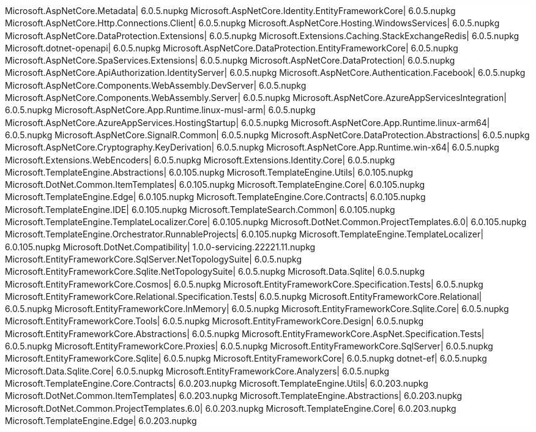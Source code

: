 Microsoft.AspNetCore.Metadata| 6.0.5.nupkg
Microsoft.AspNetCore.Identity.EntityFrameworkCore| 6.0.5.nupkg
Microsoft.AspNetCore.Http.Connections.Client| 6.0.5.nupkg
Microsoft.AspNetCore.Hosting.WindowsServices| 6.0.5.nupkg
Microsoft.AspNetCore.DataProtection.Extensions| 6.0.5.nupkg
Microsoft.Extensions.Caching.StackExchangeRedis| 6.0.5.nupkg
Microsoft.dotnet-openapi| 6.0.5.nupkg
Microsoft.AspNetCore.DataProtection.EntityFrameworkCore| 6.0.5.nupkg
Microsoft.AspNetCore.SpaServices.Extensions| 6.0.5.nupkg
Microsoft.AspNetCore.DataProtection| 6.0.5.nupkg
Microsoft.AspNetCore.ApiAuthorization.IdentityServer| 6.0.5.nupkg
Microsoft.AspNetCore.Authentication.Facebook| 6.0.5.nupkg
Microsoft.AspNetCore.Components.WebAssembly.DevServer| 6.0.5.nupkg
Microsoft.AspNetCore.Components.WebAssembly.Server| 6.0.5.nupkg
Microsoft.AspNetCore.AzureAppServicesIntegration| 6.0.5.nupkg
Microsoft.AspNetCore.App.Runtime.linux-musl-arm| 6.0.5.nupkg
Microsoft.AspNetCore.AzureAppServices.HostingStartup| 6.0.5.nupkg
Microsoft.AspNetCore.App.Runtime.linux-arm64| 6.0.5.nupkg
Microsoft.AspNetCore.SignalR.Common| 6.0.5.nupkg
Microsoft.AspNetCore.DataProtection.Abstractions| 6.0.5.nupkg
Microsoft.AspNetCore.Cryptography.KeyDerivation| 6.0.5.nupkg
Microsoft.AspNetCore.App.Runtime.win-x64| 6.0.5.nupkg
Microsoft.Extensions.WebEncoders| 6.0.5.nupkg
Microsoft.Extensions.Identity.Core| 6.0.5.nupkg
Microsoft.TemplateEngine.Abstractions| 6.0.105.nupkg
Microsoft.TemplateEngine.Utils| 6.0.105.nupkg
Microsoft.DotNet.Common.ItemTemplates| 6.0.105.nupkg
Microsoft.TemplateEngine.Core| 6.0.105.nupkg
Microsoft.TemplateEngine.Edge| 6.0.105.nupkg
Microsoft.TemplateEngine.Core.Contracts| 6.0.105.nupkg
Microsoft.TemplateEngine.IDE| 6.0.105.nupkg
Microsoft.TemplateSearch.Common| 6.0.105.nupkg
Microsoft.TemplateEngine.TemplateLocalizer.Core| 6.0.105.nupkg
Microsoft.DotNet.Common.ProjectTemplates.6.0| 6.0.105.nupkg
Microsoft.TemplateEngine.Orchestrator.RunnableProjects| 6.0.105.nupkg
Microsoft.TemplateEngine.TemplateLocalizer| 6.0.105.nupkg
Microsoft.DotNet.Compatibility| 1.0.0-servicing.22221.11.nupkg
Microsoft.EntityFrameworkCore.SqlServer.NetTopologySuite| 6.0.5.nupkg
Microsoft.EntityFrameworkCore.Sqlite.NetTopologySuite| 6.0.5.nupkg
Microsoft.Data.Sqlite| 6.0.5.nupkg
Microsoft.EntityFrameworkCore.Cosmos| 6.0.5.nupkg
Microsoft.EntityFrameworkCore.Specification.Tests| 6.0.5.nupkg
Microsoft.EntityFrameworkCore.Relational.Specification.Tests| 6.0.5.nupkg
Microsoft.EntityFrameworkCore.Relational| 6.0.5.nupkg
Microsoft.EntityFrameworkCore.InMemory| 6.0.5.nupkg
Microsoft.EntityFrameworkCore.Sqlite.Core| 6.0.5.nupkg
Microsoft.EntityFrameworkCore.Tools| 6.0.5.nupkg
Microsoft.EntityFrameworkCore.Design| 6.0.5.nupkg
Microsoft.EntityFrameworkCore.Abstractions| 6.0.5.nupkg
Microsoft.EntityFrameworkCore.AspNet.Specification.Tests| 6.0.5.nupkg
Microsoft.EntityFrameworkCore.Proxies| 6.0.5.nupkg
Microsoft.EntityFrameworkCore.SqlServer| 6.0.5.nupkg
Microsoft.EntityFrameworkCore.Sqlite| 6.0.5.nupkg
Microsoft.EntityFrameworkCore| 6.0.5.nupkg
dotnet-ef| 6.0.5.nupkg
Microsoft.Data.Sqlite.Core| 6.0.5.nupkg
Microsoft.EntityFrameworkCore.Analyzers| 6.0.5.nupkg
Microsoft.TemplateEngine.Core.Contracts| 6.0.203.nupkg
Microsoft.TemplateEngine.Utils| 6.0.203.nupkg
Microsoft.DotNet.Common.ItemTemplates| 6.0.203.nupkg
Microsoft.TemplateEngine.Abstractions| 6.0.203.nupkg
Microsoft.DotNet.Common.ProjectTemplates.6.0| 6.0.203.nupkg
Microsoft.TemplateEngine.Core| 6.0.203.nupkg
Microsoft.TemplateEngine.Edge| 6.0.203.nupkg